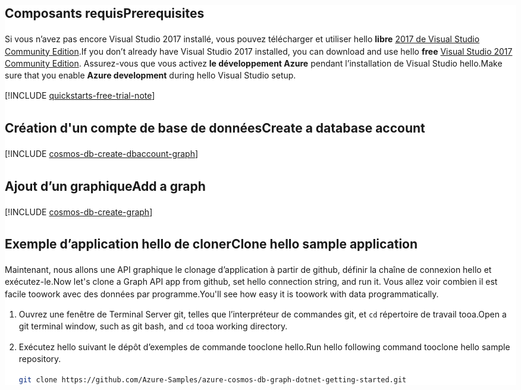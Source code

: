 ## <a name="prerequisites"></a><span data-ttu-id="b6deb-108">Composants requis</span><span class="sxs-lookup"><span data-stu-id="b6deb-108">Prerequisites</span></span>

<span data-ttu-id="b6deb-109">Si vous n’avez pas encore Visual Studio 2017 installé, vous pouvez télécharger et utiliser hello **libre** [2017 de Visual Studio Community Edition](https://www.visualstudio.com/downloads/).</span><span class="sxs-lookup"><span data-stu-id="b6deb-109">If you don’t already have Visual Studio 2017 installed, you can download and use hello **free** [Visual Studio 2017 Community Edition](https://www.visualstudio.com/downloads/).</span></span> <span data-ttu-id="b6deb-110">Assurez-vous que vous activez **le développement Azure** pendant l’installation de Visual Studio hello.</span><span class="sxs-lookup"><span data-stu-id="b6deb-110">Make sure that you enable **Azure development** during hello Visual Studio setup.</span></span>

[!INCLUDE [quickstarts-free-trial-note](../../includes/quickstarts-free-trial-note.md)]

## <a name="create-a-database-account"></a><span data-ttu-id="b6deb-111">Création d'un compte de base de données</span><span class="sxs-lookup"><span data-stu-id="b6deb-111">Create a database account</span></span>

[!INCLUDE [cosmos-db-create-dbaccount-graph](../../includes/cosmos-db-create-dbaccount-graph.md)]

## <a name="add-a-graph"></a><span data-ttu-id="b6deb-112">Ajout d’un graphique</span><span class="sxs-lookup"><span data-stu-id="b6deb-112">Add a graph</span></span>

[!INCLUDE [cosmos-db-create-graph](../../includes/cosmos-db-create-graph.md)]

## <a name="clone-hello-sample-application"></a><span data-ttu-id="b6deb-113">Exemple d’application hello de cloner</span><span class="sxs-lookup"><span data-stu-id="b6deb-113">Clone hello sample application</span></span>

<span data-ttu-id="b6deb-114">Maintenant, nous allons une API graphique le clonage d’application à partir de github, définir la chaîne de connexion hello et exécutez-le.</span><span class="sxs-lookup"><span data-stu-id="b6deb-114">Now let's clone a Graph API app from github, set hello connection string, and run it.</span></span> <span data-ttu-id="b6deb-115">Vous allez voir combien il est facile toowork avec des données par programme.</span><span class="sxs-lookup"><span data-stu-id="b6deb-115">You'll see how easy it is toowork with data programmatically.</span></span> 

1. <span data-ttu-id="b6deb-116">Ouvrez une fenêtre de Terminal Server git, telles que l’interpréteur de commandes git, et `cd` répertoire de travail tooa.</span><span class="sxs-lookup"><span data-stu-id="b6deb-116">Open a git terminal window, such as git bash, and `cd` tooa working directory.</span></span>  

2. <span data-ttu-id="b6deb-117">Exécutez hello suivant le dépôt d’exemples de commande tooclone hello.</span><span class="sxs-lookup"><span data-stu-id="b6deb-117">Run hello following command tooclone hello sample repository.</span></span> 

    ```bash
    git clone https://github.com/Azure-Samples/azure-cosmos-db-graph-dotnet-getting-started.git
    ```
